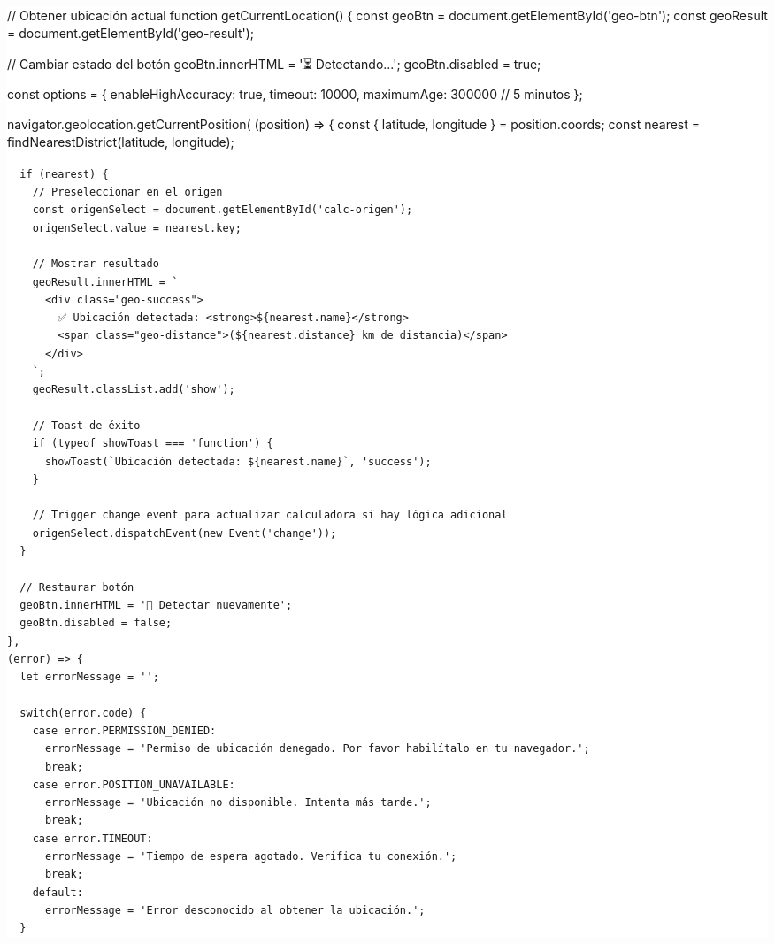 // Obtener ubicación actual
function getCurrentLocation() {
  const geoBtn = document.getElementById('geo-btn');
  const geoResult = document.getElementById('geo-result');
  
  // Cambiar estado del botón
  geoBtn.innerHTML = '⏳ Detectando...';
  geoBtn.disabled = true;
  
  const options = {
    enableHighAccuracy: true,
    timeout: 10000,
    maximumAge: 300000 // 5 minutos
  };
  
  navigator.geolocation.getCurrentPosition(
    (position) => {
      const { latitude, longitude } = position.coords;
      const nearest = findNearestDistrict(latitude, longitude);
      
      if (nearest) {
        // Preseleccionar en el origen
        const origenSelect = document.getElementById('calc-origen');
        origenSelect.value = nearest.key;
        
        // Mostrar resultado
        geoResult.innerHTML = `
          <div class="geo-success">
            ✅ Ubicación detectada: <strong>${nearest.name}</strong>
            <span class="geo-distance">(${nearest.distance} km de distancia)</span>
          </div>
        `;
        geoResult.classList.add('show');
        
        // Toast de éxito
        if (typeof showToast === 'function') {
          showToast(`Ubicación detectada: ${nearest.name}`, 'success');
        }
        
        // Trigger change event para actualizar calculadora si hay lógica adicional
        origenSelect.dispatchEvent(new Event('change'));
      }
      
      // Restaurar botón
      geoBtn.innerHTML = '📍 Detectar nuevamente';
      geoBtn.disabled = false;
    },
    (error) => {
      let errorMessage = '';
      
      switch(error.code) {
        case error.PERMISSION_DENIED:
          errorMessage = 'Permiso de ubicación denegado. Por favor habilítalo en tu navegador.';
          break;
        case error.POSITION_UNAVAILABLE:
          errorMessage = 'Ubicación no disponible. Intenta más tarde.';
          break;
        case error.TIMEOUT:
          errorMessage = 'Tiempo de espera agotado. Verifica tu conexión.';
          break;
        default:
          errorMessage = 'Error desconocido al obtener la ubicación.';
      }
      